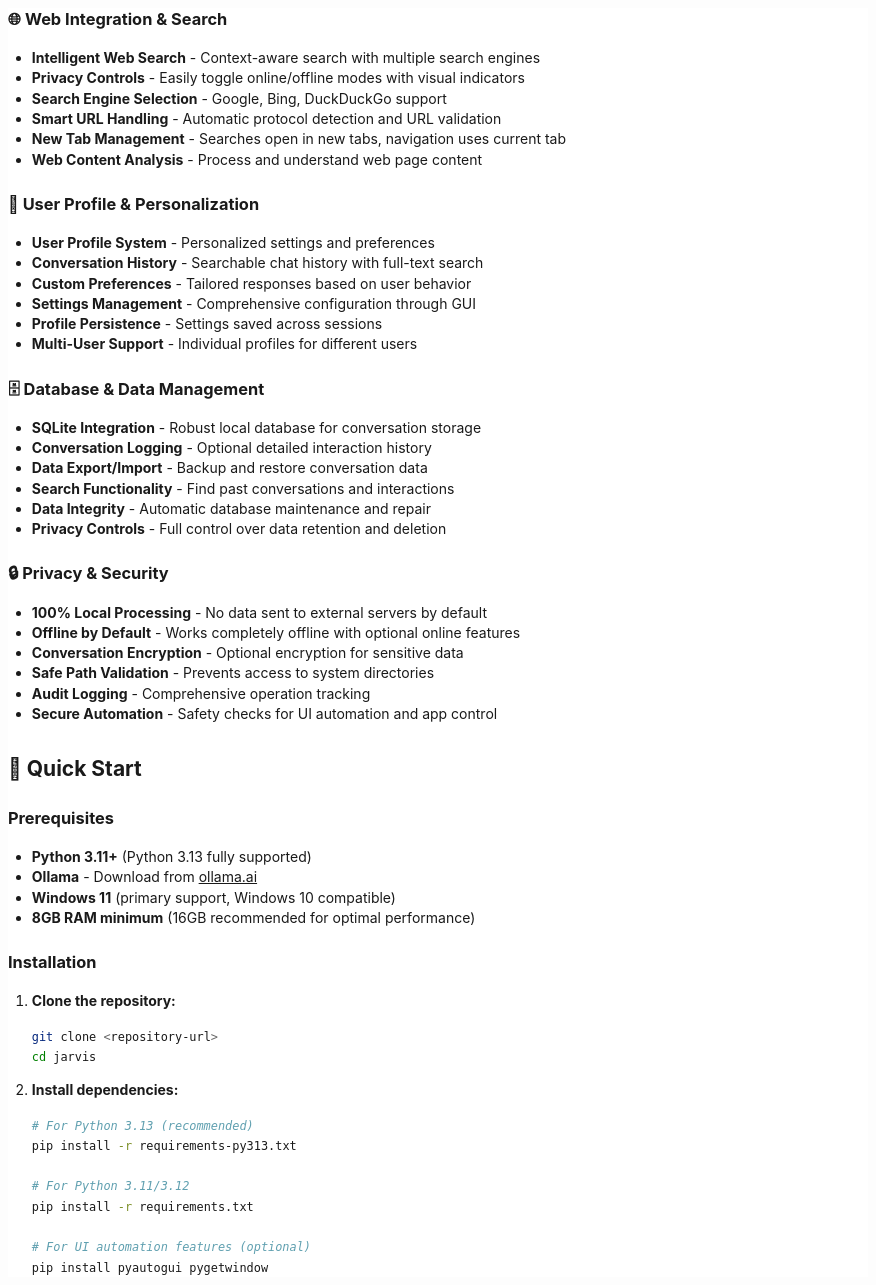 ### 🌐 **Web Integration & Search**
- **Intelligent Web Search** - Context-aware search with multiple search engines
- **Privacy Controls** - Easily toggle online/offline modes with visual indicators
- **Search Engine Selection** - Google, Bing, DuckDuckGo support
- **Smart URL Handling** - Automatic protocol detection and URL validation
- **New Tab Management** - Searches open in new tabs, navigation uses current tab
- **Web Content Analysis** - Process and understand web page content

### 👤 **User Profile & Personalization**
- **User Profile System** - Personalized settings and preferences
- **Conversation History** - Searchable chat history with full-text search
- **Custom Preferences** - Tailored responses based on user behavior
- **Settings Management** - Comprehensive configuration through GUI
- **Profile Persistence** - Settings saved across sessions
- **Multi-User Support** - Individual profiles for different users

### 🗄️ **Database & Data Management**
- **SQLite Integration** - Robust local database for conversation storage
- **Conversation Logging** - Optional detailed interaction history
- **Data Export/Import** - Backup and restore conversation data
- **Search Functionality** - Find past conversations and interactions
- **Data Integrity** - Automatic database maintenance and repair
- **Privacy Controls** - Full control over data retention and deletion

### 🔒 **Privacy & Security**
- **100% Local Processing** - No data sent to external servers by default
- **Offline by Default** - Works completely offline with optional online features
- **Conversation Encryption** - Optional encryption for sensitive data
- **Safe Path Validation** - Prevents access to system directories
- **Audit Logging** - Comprehensive operation tracking
- **Secure Automation** - Safety checks for UI automation and app control

## 🚀 Quick Start

### Prerequisites
- **Python 3.11+** (Python 3.13 fully supported)
- **Ollama** - Download from [ollama.ai](https://ollama.ai)
- **Windows 11** (primary support, Windows 10 compatible)
- **8GB RAM minimum** (16GB recommended for optimal performance)

### Installation

1. **Clone the repository:**
   ```bash
   git clone <repository-url>
   cd jarvis
   ```

2. **Install dependencies:**
   ```bash
   # For Python 3.13 (recommended)
   pip install -r requirements-py313.txt
   
   # For Python 3.11/3.12
   pip install -r requirements.txt
   
   # For UI automation features (optional)
   pip install pyautogui pygetwindow
   ```
